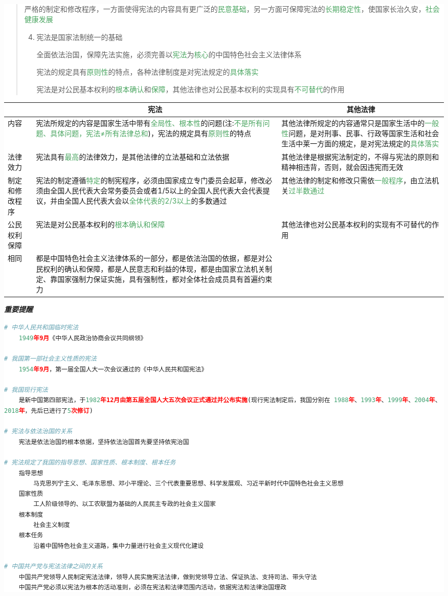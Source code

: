 >    严格的制定和修改程序，一方面使得宪法的内容具有更广泛的<font color=4CA662>民意基础</font>，另一方面可保障宪法的<font color=4CA662>长期稳定性</font>，使国家长治久安，<font color=4CA662>社会健康发展</font>
> 
> 4. 宪法是国家法制统一的基础
> 
>    全面依法治国，保障先法实施，必须完善以<font color=4CA662>宪法</font>为<font color=4CA662>核心</font>的中国特色社会主义法律体系
> 
>    宪法的规定具有<font color=4CA662>原则性</font>的特点，各种法律制度是对宪法规定的<font color=4CA662>具体落实</font>
> 
>    宪法是对公民基本权利的<font color=4CA662>根本确认</font>和<font color=4CA662>保障</font>，其他法律也对公民基本权利的实现具有<font color=4CA662>不可替代</font>的作用

||宪法|其他法律|
|-|-|-|
|内容|宪法所规定的内容是国家生活中带有<font color=4CA662>全局性、根本性</font>的问题(注:<font color=4CA662>不是所有问题、具体问题，宪法≠所有法律总和</font>)，宪法的規定具有<font color=4CA662>原则性</font>的特点|其他法律所规定的内容通常只是国家生活中的<font color=4CA662>一般性</font>问题，是对刑事、民事、行政等国家生活和社会生活中莱一方面的規定，是对宪法規定的<font color=4CA662>具体落实</font>|
|法律效力|宪法具有<font color=4CA662>最高</font>的法律效力，是其他法律的立法基础和立法依据|其他法律是根据宪法制定的，不得与宪法的原则和精神相违背，否则，就会因违宪而无效|
|制定和修改程序|宪法的制定遵循<font color=4CA662>特定</font>的制宪程序，必须由国家成立专门委员会起草，修改必须由全国人民代表大会常务委员会或者1/5以上的全国人民代表大会代表提议，并由全国人民代表大会以<font color=4CA662>全体代表的2/3以上</font>的多数通过|其他法律的制定和修改只需依<font color=4CA662>一般程序</font>，由立法机关<font color=4CA662>过半数通过</font>|
|公民权利保障|宪法是对公民基本权利的<font color=4CA662>根本确认和保障</font>|其他法律也对公民基本权利的实现有不可替代的作用|
|相同|都是中国特色社会主义法律体系的一部分，都是依法治国的依据，都是对公民权利的确认和保障，都是人民意志和利益的体现，都是由国家立法机关制定、靠国家强制力保证实施，具有强制性，都对全体社会成员具有首遍约束力||

***重要提醒***
```python
# 中华人民共和国临时宪法
	1949年9月《中华人民政治协商会议共同纲领》

# 我国第一部社会主义性质的宪法
	1954年9月，第一届全国人大一次会议通过的《中华人民共和国宪法》

# 我国现行宪法
	是新中国第四部宪法，于1982年12月由第五届全国人大五次会议正式通过并公布实施(现行宪法制定后，我国分别在 1988年、1993年、1999年、2004年、2018年，先后已进行了5次修订)

# 宪法与依法治国的关系
	宪法是依法治国的根本依据，坚持依法治国首先要坚持依宪治国

# 宪法规定了我国的指导思想、国家性质、根本制度、根本任务
	指导思想
		马克思列宁主义、毛泽东思想、邓小平理论、三个代表重要思想、科学发展观、习近平新时代中国特色社会主义思想
	国家性质
		工人阶级领导的、以工农联盟为基础的人民民主专政的社会主义国家
	根本制度
		社会主义制度
	根本任务
		沿着中国特色社会主义道路，集中力量进行社会主义现代化建设

# 中国共产党与宪法法律之间的关系
	中国共产党领导人民制定宪法法律，领导人民实施宪法法律，做到党领导立法、保证执法、支持司法、带头守法
	中国共产党必须以宪法为根本的活动准则，必须在宪法和法律范围内活动，依据宪法和法律治国理政
```

